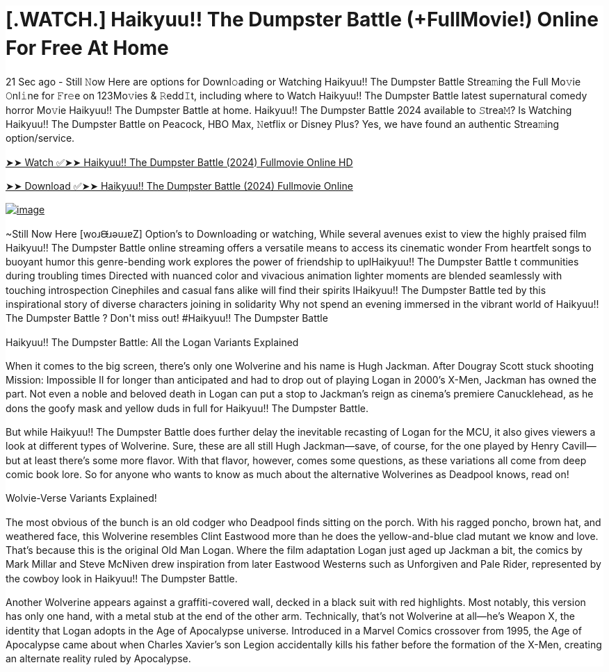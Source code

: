 #	[.WATCH.] Haikyuu!! The Dumpster Battle (+FullMovie!) Online For Free At Home

21 Sec ago - Still 𝙽ow Here are options for Downl𝚘ading or Watching Haikyuu!! The Dumpster Battle Strea𝚖ing the Full Mo𝚟ie 𝙾nl𝚒ne for 𝙵r𝚎e on 123Mo𝚟ies & 𝚁edd𝙸t, including where to Watch Haikyuu!! The Dumpster Battle latest supernatural comedy horror Mo𝚟ie Haikyuu!! The Dumpster Battle at home. Haikyuu!! The Dumpster Battle 2024 available to 𝚂trea𝙼? Is Watching Haikyuu!! The Dumpster Battle on Peacock, HBO Max, 𝙽etflix or Disney Plus? Yes, we have found an authentic Strea𝚖ing option/service.

[➤➤ Watch ✅➤➤ Haikyuu!! The Dumpster Battle (2024) Fullmovie Online HD](https://a-movies.com/en/movie/1012201/haikyu-the-dumpster-battle.github)

[➤➤ Download ✅➤➤ Haikyuu!! The Dumpster Battle (2024) Fullmovie Online](https://a-movies.com/en/movie/1012201/haikyu-the-dumpster-battle.github)

[![image](https://github.com/user-attachments/assets/026f9955-ed15-405e-84ff-905c74515164)](https://a-movies.com/en/movie/1012201/haikyu-the-dumpster-battle.github)

~Still Now Here [woɹᙠɹǝuɹɐZ] Option’s to Downloading or watching, While several avenues exist to view the highly praised film Haikyuu!! The Dumpster Battle online streaming offers a versatile means to access its cinematic wonder From heartfelt songs to buoyant humor this genre-bending work explores the power of friendship to uplHaikyuu!! The Dumpster Battle t communities during troubling times Directed with nuanced color and vivacious animation lighter moments are blended seamlessly with touching introspection Cinephiles and casual fans alike will find their spirits lHaikyuu!! The Dumpster Battle ted by this inspirational story of diverse characters joining in solidarity Why not spend an evening immersed in the vibrant world of Haikyuu!! The Dumpster Battle ? Don't miss out! #Haikyuu!! The Dumpster Battle

Haikyuu!! The Dumpster Battle: All the Logan Variants Explained

When it comes to the big screen, there’s only one Wolverine and his name is Hugh Jackman. After Dougray Scott stuck shooting Mission: Impossible II for longer than anticipated and had to drop out of playing Logan in 2000’s X-Men, Jackman has owned the part. Not even a noble and beloved death in Logan can put a stop to Jackman’s reign as cinema’s premiere Canucklehead, as he dons the goofy mask and yellow duds in full for Haikyuu!! The Dumpster Battle.

But while Haikyuu!! The Dumpster Battle does further delay the inevitable recasting of Logan for the MCU, it also gives viewers a look at different types of Wolverine. Sure, these are all still Hugh Jackman—save, of course, for the one played by Henry Cavill—but at least there’s some more flavor. With that flavor, however, comes some questions, as these variations all come from deep comic book lore. So for anyone who wants to know as much about the alternative Wolverines as Deadpool knows, read on!

Wolvie-Verse Variants Explained!

The most obvious of the bunch is an old codger who Deadpool finds sitting on the porch. With his ragged poncho, brown hat, and weathered face, this Wolverine resembles Clint Eastwood more than he does the yellow-and-blue clad mutant we know and love. That’s because this is the original Old Man Logan. Where the film adaptation Logan just aged up Jackman a bit, the comics by Mark Millar and Steve McNiven drew inspiration from later Eastwood Westerns such as Unforgiven and Pale Rider, represented by the cowboy look in Haikyuu!! The Dumpster Battle.

Another Wolverine appears against a graffiti-covered wall, decked in a black suit with red highlights. Most notably, this version has only one hand, with a metal stub at the end of the other arm. Technically, that’s not Wolverine at all—he’s Weapon X, the identity that Logan adopts in the Age of Apocalypse universe. Introduced in a Marvel Comics crossover from 1995, the Age of Apocalypse came about when Charles Xavier’s son Legion accidentally kills his father before the formation of the X-Men, creating an alternate reality ruled by Apocalypse.
